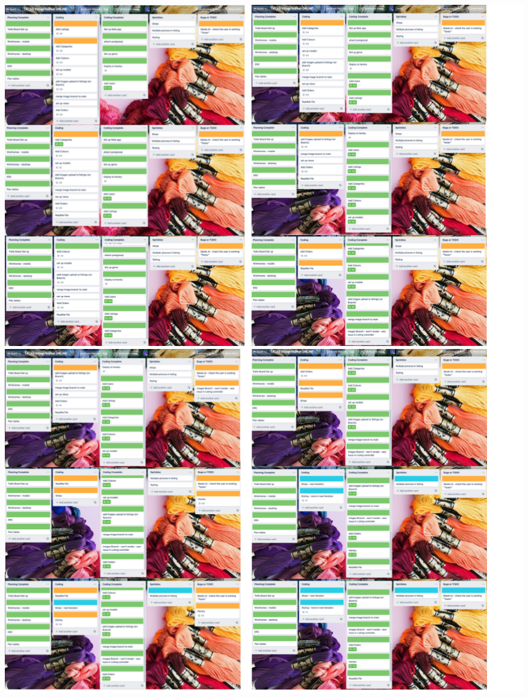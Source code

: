 <img src="docs/Trello_Page 2.png" alt="Trello Boards - page 2 of 3" width="800"/><br>
<img src="docs/Trello_Page 3.png" alt="Trello Boards - page 3 of 3" width="800"/><br>